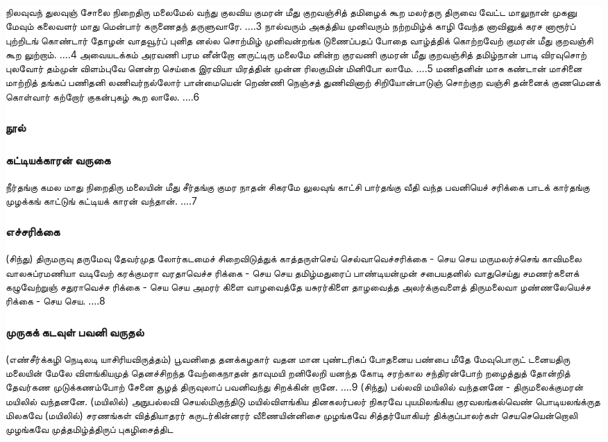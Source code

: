 நிலவுவந் துலவுஞ் சோலை நிறைதிரு மலைமேல் வந்து
குலவிய குமரன் மீது குறவஞ்சித் தமிழைக் கூற
மலர்தரு திருவை வேட்ட மாலுநான் முகனு மேவும்
கலைவளர் மாது மென்பார் கருணைதந் தருளுவாரே. ....3
நால்வரும் அகத்திய முனிவரும்
நற்றமிழ்க் காழி வேந்த னாவினுக் கரச னாரூர்ப்
புற்றிடங் கொண்டார் தோழன் வாதவூர்ப் புனித னல்ல
சொற்மிழ் முனிவன்றங்க டுணைப்பதப் போதை வாழ்த்திக்
கொற்றவேற் குமரன் மீது குறவஞ்சி கூற லுற்றாம். ....4
அவையடக்கம்
அரவணி பரம னீன்றோ னருட்டிரு மலைமே னின்ற
குரவணி குமரன் மீது குறவஞ்சித் தமிழ்நான் பாடி
விரவுசொற் புலவோர் தம்முன் விளம்புவே னென்ற செய்கை
இரவியா யிரத்தின் முன்ன ரிலகுமின் மினிபோ லாமே. ....5
மணிதனின் மாசு கண்டான் மாசினை மாற்றித் தங்கப்
பணிதனி லணிவர்நல்லோர் பான்மையென் றெண்ணி நெஞ்சத்
துணிவினாற் சிறியோன்பாடுஞ் சொற்குற வஞ்சி தன்னைக்
குணமெனக் கொள்வார் கற்றோர் குகன்புகழ் கூற லாலே. ....6

### நூல்

### கட்டியக்காரன் வருகை

நீர்தங்கு கமல மாது நிறைதிரு மலையின் மீது
சீர்தங்கு குமர நாதன் சிகரமே லுலவுங் காட்சி
பார்தங்கு வீதி வந்த பவனியெச் சரிக்கை பாடக்
கார்தங்கு முழக்கங் காட்டுங் கட்டியக் காரன் வந்தான். ....7

### எச்சரிக்கை

(சிந்து)
திருமருவு தருமேவு தேவர்முத லோர்கடமைச்
சிறைவிடுத்துக் காத்தருள்செய் செல்வாவெச்சரிக்கை - செய செய
மருமலர்ச்செங் காவிமலை வாலசுப்ரமணியா
வடிவேற் கரக்குமரா வரதாவெச்ச ரிக்கை - செய செய
தமிழ்மதுரைப் பாண்டியன்முன் சபையதனில் வாதுசெய்து
சமணர்களைக் கழுவேற்றுஞ் சதுராவெச்ச ரிக்கை - செய செய
அமரர் கிளை வாழவைத்தே யசுரர்கிளை தாழவைத்த
அலர்க்குவளைத் திருமலைவா ழண்ணலேயெச்ச ரிக்கை - செய செய. ....8

### முருகக் கடவுள் பவனி வருதல்

(எண்சீர்க்கழி நெடிலடி யாசிரியவிருத்தம்)
பூவனிதை தனக்கழகார் வதன மான
புண்டரிகப் போதனைய பண்பை மீதே
மேவுபொருட் டனையதிரு மலையின் மேலே
விளங்கியமுத் தெனச்சிறந்த வேற்கைநாதன்
தாவுமயி றனிலேறி யனந்த கோடி
சரற்கால சந்திரன்போற் றழைத்துத் தோன்றித்
தேவர்கண முடுக்கணம்போற் சேனை சூழத்
திருவுலாப் பவனிவந்து சிறக்கின் றானே. ....9
(சிந்து)
பல்லவி
மயிலில் வந்தனனே - திருமலைக்குமரன்
மயிலில் வந்தனனே. (மயிலில்)
அநுபல்லவி
செயல்மிகுந்திடு மயில்விளங்கிய தினகலர்பலர் நிகரவே
புயமிலங்கிய குரவலங்கல்வெண் பொடியலங்க்ருத மிலகவே (மயிலில்)
சரணங்கள்
வித்தியாதரர் கருடர்கின்னரர்
வீணையின்னிசை முழங்கவே
சித்தர்யோகியர் திக்குப்பாலர்கள்
செயசெயென்றொலி முழங்கவே
முத்தமிழ்த்திருப் புகழிசைத்திட